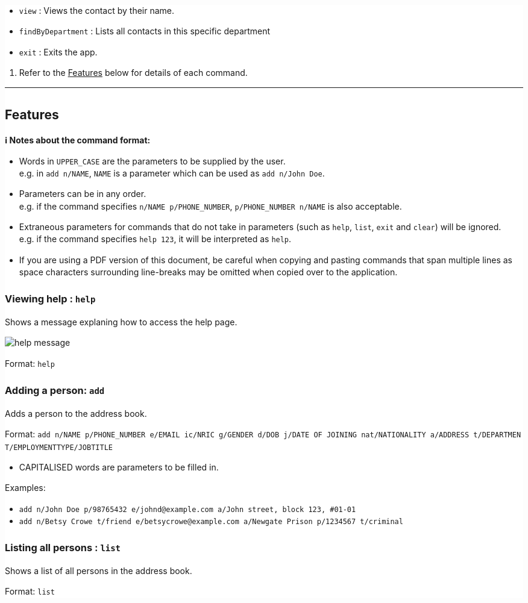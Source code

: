    * `view` : Views the contact by their name.
   
   * `findByDepartment` : Lists all contacts in this specific department

   * `exit` : Exits the app.

1. Refer to the [Features](#features) below for details of each command.

--------------------------------------------------------------------------------------------------------------------

## Features

<div markdown="block" class="alert alert-info">

**:information_source: Notes about the command format:**<br>

* Words in `UPPER_CASE` are the parameters to be supplied by the user.<br>
  e.g. in `add n/NAME`, `NAME` is a parameter which can be used as `add n/John Doe`.

* Parameters can be in any order.<br>
  e.g. if the command specifies `n/NAME p/PHONE_NUMBER`, `p/PHONE_NUMBER n/NAME` is also acceptable.

* Extraneous parameters for commands that do not take in parameters (such as `help`, `list`, `exit` and `clear`) will be ignored.<br>
  e.g. if the command specifies `help 123`, it will be interpreted as `help`.

* If you are using a PDF version of this document, be careful when copying and pasting commands that span multiple lines as space characters surrounding line-breaks may be omitted when copied over to the application.
</div>

### Viewing help : `help`

Shows a message explaning how to access the help page.

![help message](images/HelpMessage.png)

Format: `help`


### Adding a person: `add`

Adds a person to the address book.

Format: `add n/NAME p/PHONE_NUMBER e/EMAIL ic/NRIC g/GENDER d/DOB j/DATE OF JOINING nat/NATIONALITY a/ADDRESS t/DEPARTMENT/EMPLOYMENTTYPE/JOBTITLE`

* CAPITALISED words are parameters to be filled in.

Examples:
* `add n/John Doe p/98765432 e/johnd@example.com a/John street, block 123, #01-01`
* `add n/Betsy Crowe t/friend e/betsycrowe@example.com a/Newgate Prison p/1234567 t/criminal`

### Listing all persons : `list`

Shows a list of all persons in the address book.

Format: `list`
